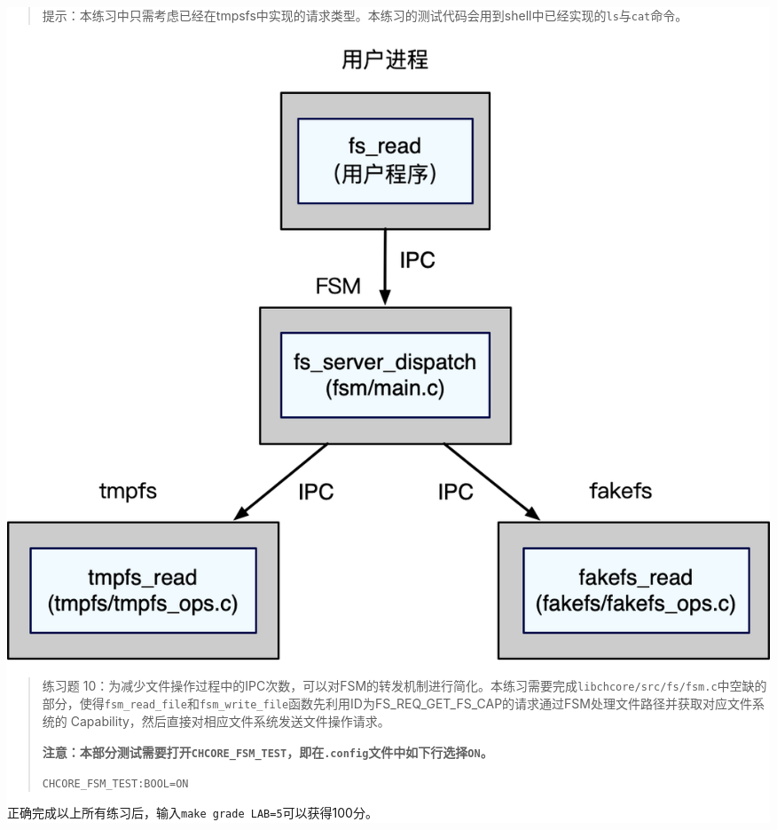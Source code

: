 > 提示：本练习中只需考虑已经在tmpsfs中实现的请求类型。本练习的测试代码会用到shell中已经实现的`ls`与`cat`命令。

![](./assets/lab5-fsm.png)

> 练习题 10：为减少文件操作过程中的IPC次数，可以对FSM的转发机制进行简化。本练习需要完成`libchcore/src/fs/fsm.c`中空缺的部分，使得`fsm_read_file`和`fsm_write_file`函数先利用ID为FS_REQ_GET_FS_CAP的请求通过FSM处理文件路径并获取对应文件系统的 Capability，然后直接对相应文件系统发送文件操作请求。
>
> **注意：本部分测试需要打开`CHCORE_FSM_TEST`，即在`.config`文件中如下行选择`ON`。**
> ```
> CHCORE_FSM_TEST:BOOL=ON
> ```

正确完成以上所有练习后，输入`make grade LAB=5`可以获得100分。
